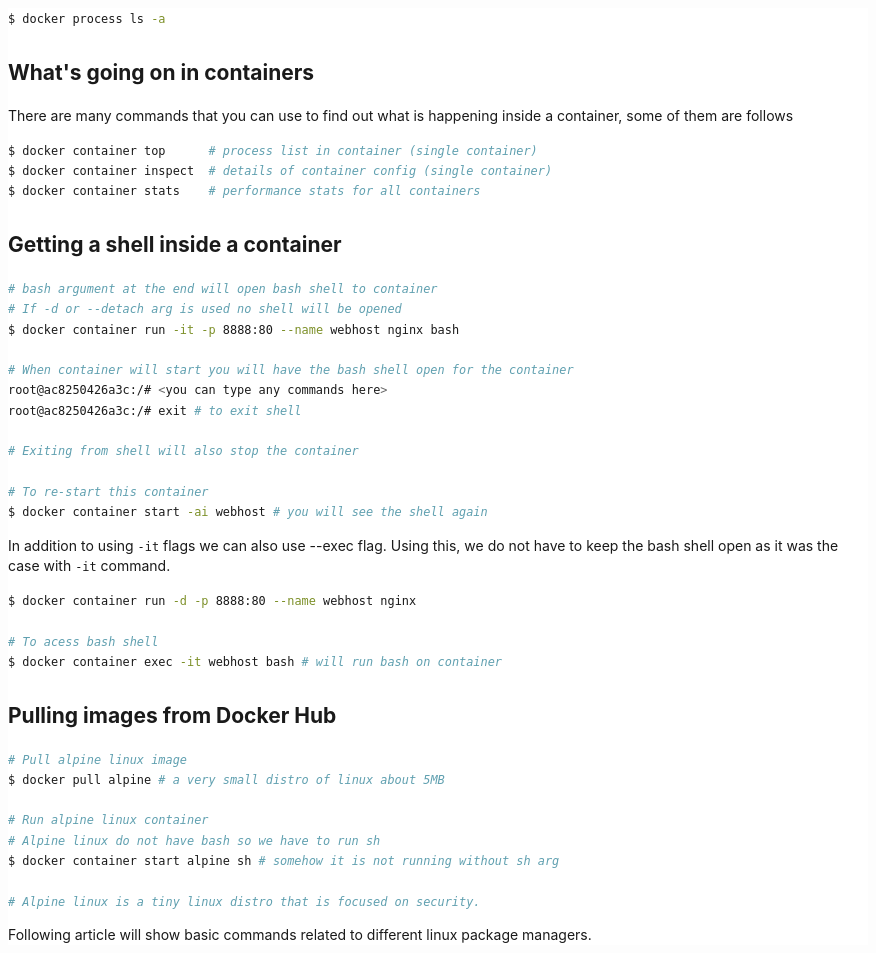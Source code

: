 ```bash
$ docker process ls -a
```

## What's going on in containers
There are many commands that you can use to find out what is happening inside a container, some of them are follows

```bash
$ docker container top      # process list in container (single container)
$ docker container inspect  # details of container config (single container)
$ docker container stats    # performance stats for all containers
```

## Getting a shell inside a container
```bash
# bash argument at the end will open bash shell to container
# If -d or --detach arg is used no shell will be opened
$ docker container run -it -p 8888:80 --name webhost nginx bash

# When container will start you will have the bash shell open for the container
root@ac8250426a3c:/# <you can type any commands here>
root@ac8250426a3c:/# exit # to exit shell

# Exiting from shell will also stop the container

# To re-start this container
$ docker container start -ai webhost # you will see the shell again
```
In addition to using ```-it``` flags we can also use --exec flag. Using this, we do not have to keep the bash shell open as it was the case with ```-it``` command.

```bash
$ docker container run -d -p 8888:80 --name webhost nginx

# To acess bash shell
$ docker container exec -it webhost bash # will run bash on container
```

## Pulling images from Docker Hub
```bash
# Pull alpine linux image 
$ docker pull alpine # a very small distro of linux about 5MB 

# Run alpine linux container
# Alpine linux do not have bash so we have to run sh
$ docker container start alpine sh # somehow it is not running without sh arg

# Alpine linux is a tiny linux distro that is focused on security.
```
Following article will show basic commands related to different linux package managers.
